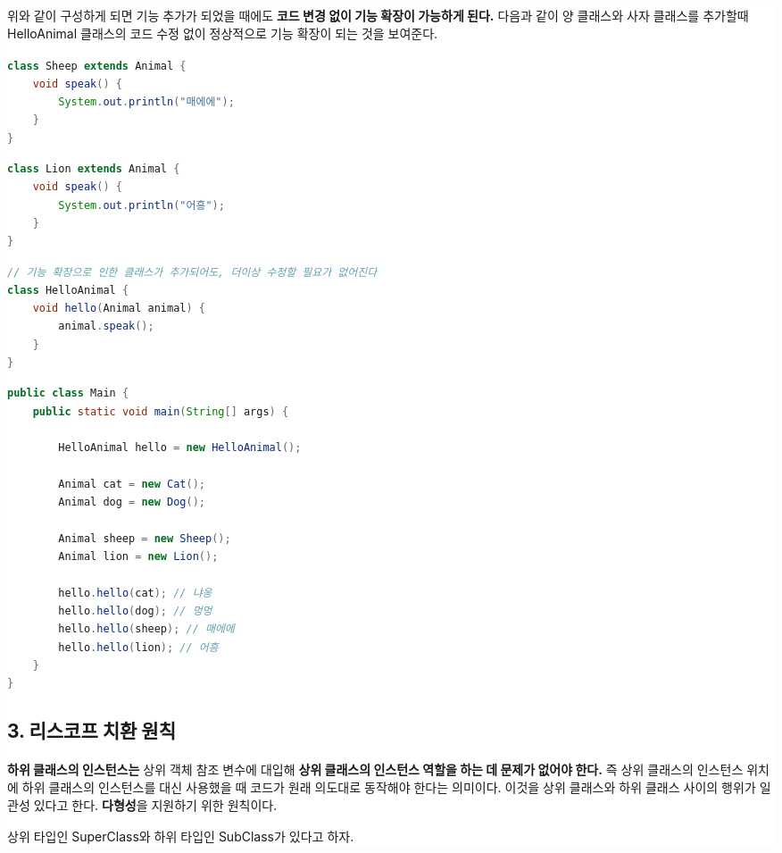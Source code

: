 위와 같이 구성하게 되면 기능 추가가 되었을 때에도 **코드 변경 없이 기능 확장이 가능하게 된다.** 다음과 같이 양 클래스와 사자 클래스를 추가할때 HelloAnimal 클래스의 코드 수정 없이 정상적으로 기능 확장이 되는 것을 보여준다.

```java
class Sheep extends Animal {
    void speak() {
        System.out.println("매에에");
    }
}
```

```java
class Lion extends Animal {
    void speak() {
        System.out.println("어흥");
    }
}
```

```java
// 기능 확장으로 인한 클래스가 추가되어도, 더이상 수정할 필요가 없어진다
class HelloAnimal {
    void hello(Animal animal) {
        animal.speak();
    }
}
```

```java
public class Main {
    public static void main(String[] args) {
    
        HelloAnimal hello = new HelloAnimal();

        Animal cat = new Cat();
        Animal dog = new Dog();

        Animal sheep = new Sheep();
        Animal lion = new Lion();

        hello.hello(cat); // 냐옹
        hello.hello(dog); // 멍멍
        hello.hello(sheep); // 매에에
        hello.hello(lion); // 어흥
    }
}
```

## 3. 리스코프 치환 원칙

**하위 클래스의 인스턴스는** 상위 객체 참조 변수에 대입해 **상위 클래스의 인스턴스 역할을 하는 데 문제가 없어야 한다.** 즉 상위 클래스의 인스턴스 위치에 하위 클래스의 인스턴스를 대신 사용했을 때 코드가 원래 의도대로 동작해야 한다는 의미이다. 이것을 상위 클래스와 하위 클래스 사이의 행위가 일관성 있다고 한다. **다형성**을 지원하기 위한 원칙이다.

상위 타입인 SuperClass와 하위 타입인 SubClass가 있다고 하자. 
